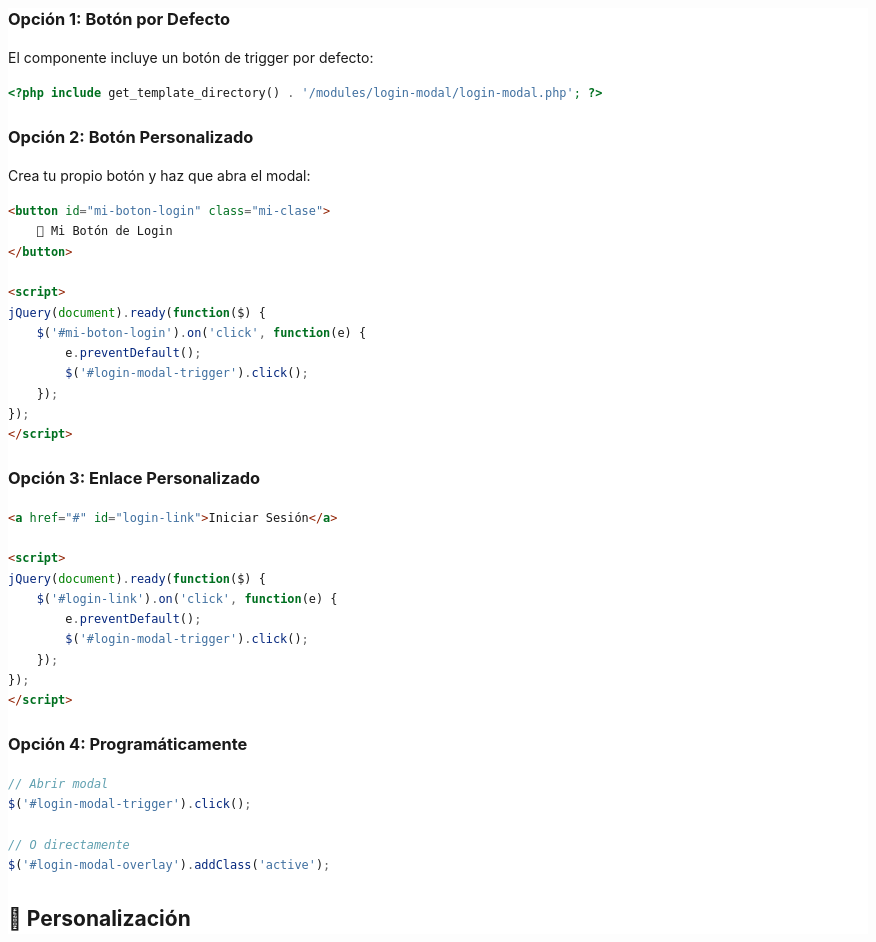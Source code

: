 ### Opción 1: Botón por Defecto

El componente incluye un botón de trigger por defecto:

```php
<?php include get_template_directory() . '/modules/login-modal/login-modal.php'; ?>
```

### Opción 2: Botón Personalizado

Crea tu propio botón y haz que abra el modal:

```html
<button id="mi-boton-login" class="mi-clase">
    🔐 Mi Botón de Login
</button>

<script>
jQuery(document).ready(function($) {
    $('#mi-boton-login').on('click', function(e) {
        e.preventDefault();
        $('#login-modal-trigger').click();
    });
});
</script>
```

### Opción 3: Enlace Personalizado

```html
<a href="#" id="login-link">Iniciar Sesión</a>

<script>
jQuery(document).ready(function($) {
    $('#login-link').on('click', function(e) {
        e.preventDefault();
        $('#login-modal-trigger').click();
    });
});
</script>
```

### Opción 4: Programáticamente

```javascript
// Abrir modal
$('#login-modal-trigger').click();

// O directamente
$('#login-modal-overlay').addClass('active');
```

## 🎨 Personalización
